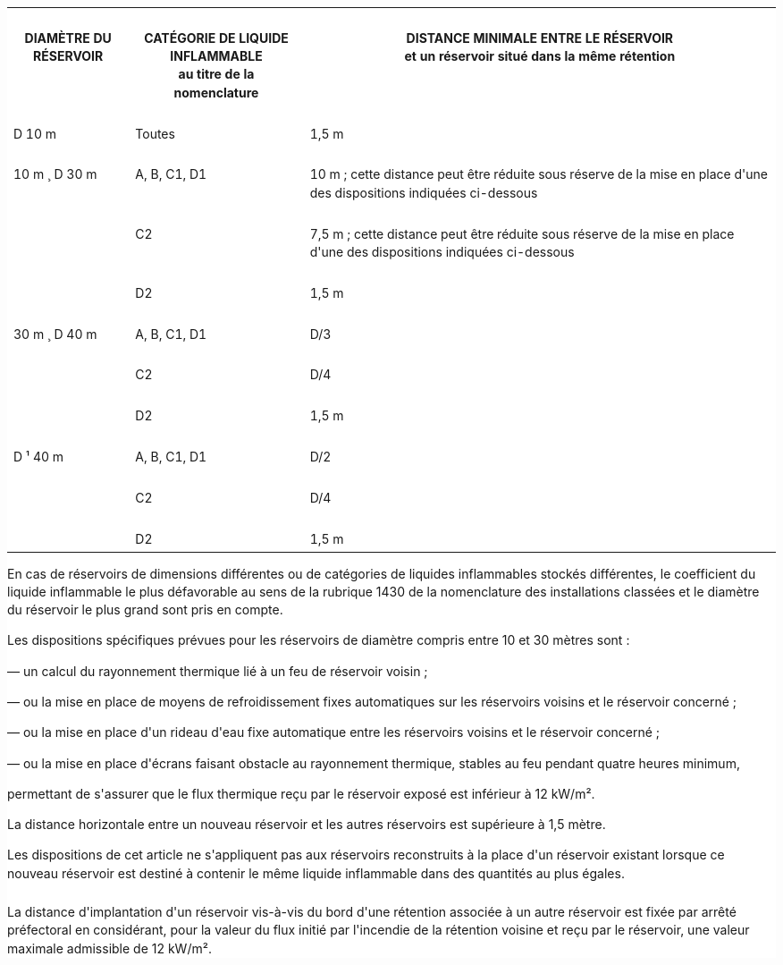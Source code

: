 <table><tr><th colspan="1" rowspan="1"><br/>DIAMÈTRE DU RÉSERVOIR</th><th colspan="1" rowspan="1"><br/>CATÉGORIE DE LIQUIDE INFLAMMABLE<br/>au titre de la nomenclature</th><th colspan="1" rowspan="1"><br/>DISTANCE MINIMALE ENTRE LE RÉSERVOIR<br/>et un réservoir situé dans la même rétention</th></tr><tr><td colspan="1" rowspan="1"><br/>D  10 m</td><td colspan="1" rowspan="1"><br/>Toutes</td><td colspan="1" rowspan="1"><br/>1,5 m</td></tr><tr><td colspan="1" rowspan="1"><br/>10 m ¸ D  30 m</td><td colspan="1" rowspan="1"><br/>A, B, C1, D1</td><td colspan="1" rowspan="1"><br/>10 m ; cette distance peut être réduite sous réserve de la mise en place d'une des dispositions indiquées ci-dessous</td></tr><tr><td colspan="1" rowspan="1"><br/></td><td colspan="1" rowspan="1"><br/>C2</td><td colspan="1" rowspan="1"><br/>7,5 m ; cette distance peut être réduite sous réserve de la mise en place d'une des dispositions indiquées ci-dessous</td></tr><tr><td colspan="1" rowspan="1"><br/></td><td colspan="1" rowspan="1"><br/>D2</td><td colspan="1" rowspan="1"><br/>1,5 m</td></tr><tr><td colspan="1" rowspan="1"><br/>30 m ¸ D  40 m</td><td colspan="1" rowspan="1"><br/>A, B, C1, D1</td><td colspan="1" rowspan="1"><br/>D/3</td></tr><tr><td colspan="1" rowspan="1"><br/></td><td colspan="1" rowspan="1"><br/>C2</td><td colspan="1" rowspan="1"><br/>D/4</td></tr><tr><td colspan="1" rowspan="1"><br/></td><td colspan="1" rowspan="1"><br/>D2</td><td colspan="1" rowspan="1"><br/>1,5 m</td></tr><tr><td colspan="1" rowspan="1"><br/>D ¹ 40 m</td><td colspan="1" rowspan="1"><br/>A, B, C1, D1</td><td colspan="1" rowspan="1"><br/>D/2</td></tr><tr><td colspan="1" rowspan="1"><br/></td><td colspan="1" rowspan="1"><br/>C2</td><td colspan="1" rowspan="1"><br/>D/4</td></tr><tr><td colspan="1" rowspan="1"><br/></td><td colspan="1" rowspan="1"><br/>D2</td><td colspan="1" rowspan="1"><br/>1,5 m</td></tr></table>

En cas de réservoirs de dimensions différentes ou de catégories de liquides inflammables stockés différentes, le coefficient du liquide inflammable le plus défavorable au sens de la rubrique 1430 de la nomenclature des installations classées et le diamètre du réservoir le plus grand sont pris en compte.

Les dispositions spécifiques prévues pour les réservoirs de diamètre compris entre 10 et 30 mètres sont :

― un calcul du rayonnement thermique lié à un feu de réservoir voisin ;

― ou la mise en place de moyens de refroidissement fixes automatiques sur les réservoirs voisins et le réservoir concerné ;

― ou la mise en place d'un rideau d'eau fixe automatique entre les réservoirs voisins et le réservoir concerné ;

― ou la mise en place d'écrans faisant obstacle au rayonnement thermique, stables au feu pendant quatre heures minimum,

permettant de s'assurer que le flux thermique reçu par le réservoir exposé est inférieur à 12 kW/m².

La distance horizontale entre un nouveau réservoir et les autres réservoirs est supérieure à 1,5 mètre.

Les dispositions de cet article ne s'appliquent pas aux réservoirs reconstruits à la place d'un réservoir existant lorsque ce nouveau réservoir est destiné à contenir le même liquide inflammable dans des quantités au plus égales.

### 

La distance d'implantation d'un réservoir vis-à-vis du bord d'une rétention associée à un autre réservoir est fixée par arrêté préfectoral en considérant, pour la valeur du flux initié par l'incendie de la rétention voisine et reçu par le réservoir, une valeur maximale admissible de 12 kW/m².
